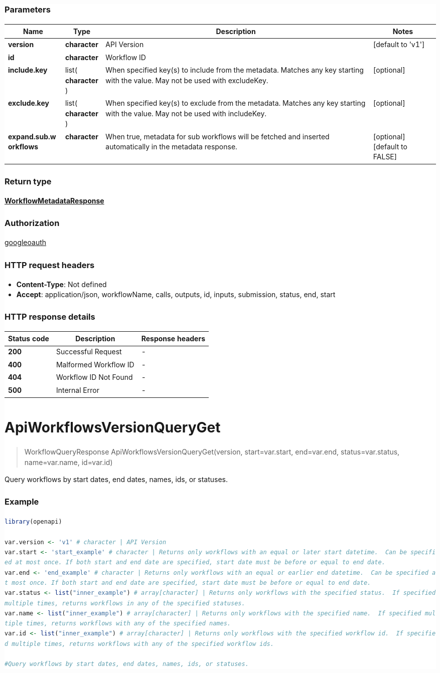 ### Parameters

Name | Type | Description  | Notes
------------- | ------------- | ------------- | -------------
 **version** | **character**| API Version | [default to &#39;v1&#39;]
 **id** | **character**| Workflow ID | 
 **include.key** | list( **character** )| When specified key(s) to include from the metadata. Matches any key starting with the value. May not be used with excludeKey.  | [optional] 
 **exclude.key** | list( **character** )| When specified key(s) to exclude from the metadata. Matches any key starting with the value. May not be used with includeKey.  | [optional] 
 **expand.sub.workflows** | **character**| When true, metadata for sub workflows will be fetched and inserted automatically in the metadata response.  | [optional] [default to FALSE]

### Return type

[**WorkflowMetadataResponse**](WorkflowMetadataResponse.md)

### Authorization

[googleoauth](../README.md#googleoauth)

### HTTP request headers

 - **Content-Type**: Not defined
 - **Accept**: application/json, workflowName, calls, outputs, id, inputs, submission, status, end, start

### HTTP response details
| Status code | Description | Response headers |
|-------------|-------------|------------------|
| **200** | Successful Request |  -  |
| **400** | Malformed Workflow ID |  -  |
| **404** | Workflow ID Not Found |  -  |
| **500** | Internal Error |  -  |

# **ApiWorkflowsVersionQueryGet**
> WorkflowQueryResponse ApiWorkflowsVersionQueryGet(version, start=var.start, end=var.end, status=var.status, name=var.name, id=var.id)

Query workflows by start dates, end dates, names, ids, or statuses.

### Example
```R
library(openapi)

var.version <- 'v1' # character | API Version
var.start <- 'start_example' # character | Returns only workflows with an equal or later start datetime.  Can be specified at most once. If both start and end date are specified, start date must be before or equal to end date. 
var.end <- 'end_example' # character | Returns only workflows with an equal or earlier end datetime.  Can be specified at most once. If both start and end date are specified, start date must be before or equal to end date. 
var.status <- list("inner_example") # array[character] | Returns only workflows with the specified status.  If specified multiple times, returns workflows in any of the specified statuses. 
var.name <- list("inner_example") # array[character] | Returns only workflows with the specified name.  If specified multiple times, returns workflows with any of the specified names. 
var.id <- list("inner_example") # array[character] | Returns only workflows with the specified workflow id.  If specified multiple times, returns workflows with any of the specified workflow ids. 

#Query workflows by start dates, end dates, names, ids, or statuses.
```